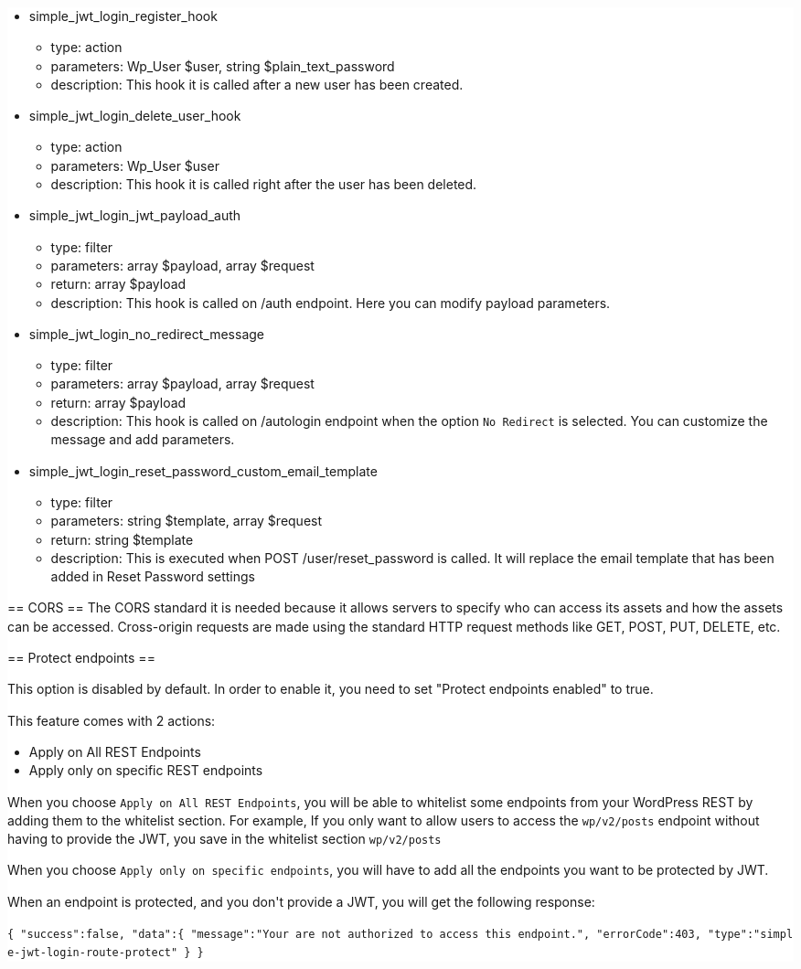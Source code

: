 - simple_jwt_login_register_hook
  - type: action
  - parameters: Wp_User $user, string $plain_text_password
  - description: This hook it is called after a new user has been created.  
  
- simple_jwt_login_delete_user_hook
  - type: action
  - parameters: Wp_User $user
  - description: This hook it is called right after the user has been deleted.

- simple_jwt_login_jwt_payload_auth
  - type: filter
  - parameters: array $payload, array $request
  - return: array $payload
  - description: This hook is called on /auth endpoint. Here you can modify payload parameters. 

- simple_jwt_login_no_redirect_message 
  - type: filter
  - parameters: array $payload, array $request
  - return: array $payload
  - description: This hook is called on /autologin endpoint when the option `No Redirect` is selected. You can customize the message and add parameters.

- simple_jwt_login_reset_password_custom_email_template
  - type: filter
  - parameters: string $template, array $request
  - return: string $template
  - description: This is executed when POST /user/reset_password is called. It will replace the email template that has been added in Reset Password settings  

== CORS ==
The CORS standard it is needed because it allows servers to specify who can access its assets and how the assets can be accessed.
Cross-origin requests are made using the standard HTTP request methods like GET, POST, PUT, DELETE, etc.

== Protect endpoints ==

This option is disabled by default. In order to enable it, you need to set "Protect endpoints enabled" to true.

This feature comes with 2 actions:
- Apply on All REST Endpoints
- Apply only on specific REST endpoints

When you choose `Apply on All REST Endpoints`, you will be able to whitelist some endpoints from your WordPress REST by adding them to the whitelist section.
For example, If you only want to allow users to access the `wp/v2/posts` endpoint without having to provide the JWT, you save in the whitelist section `wp/v2/posts`

When you choose `Apply only on specific endpoints`, you will have to add all the endpoints you want to be protected by JWT.

When an endpoint is protected, and you don't provide a JWT, you will get the following response:

``
{
   "success":false,
   "data":{
      "message":"Your are not authorized to access this endpoint.",
      "errorCode":403,
      "type":"simple-jwt-login-route-protect"
   }
}
``

